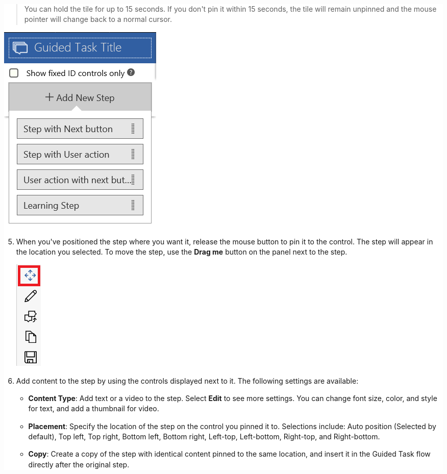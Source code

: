    >  You can hold the tile for up to 15 seconds. If you don't pin it within 15 seconds, the tile will remain unpinned and the mouse pointer will change back to a normal cursor.  

   ![Guided task flow editor](media/lp-gt-flow-editor.png "Guided task flow editor")  

5. When you've positioned the step where you want it, release the mouse button to pin it to the control. The step will appear in the location you selected. To move the step, use the **Drag me** button on the panel next to the step.  

   ![Drag me icon on a guided task bubble](media/lp-gt-bubble-drag-me.png "Drag me icon on a guided task bubble")  

6. Add content to the step by using the controls displayed next to it. The following settings are available:  

   - **Content Type**: Add text or a video to the step. Select **Edit** to see more settings. You can change font size, color, and style for text, and add a thumbnail for video.  

   - **Placement**: Specify the location of the step on the control you pinned it to. Selections include: Auto position (Selected by default), Top left, Top right, Bottom left, Bottom right, Left-top, Left-bottom, Right-top, and Right-bottom.  

   - **Copy**: Create a copy of the step with identical content pinned to the same location, and insert it in the Guided Task flow directly after the original step.  
